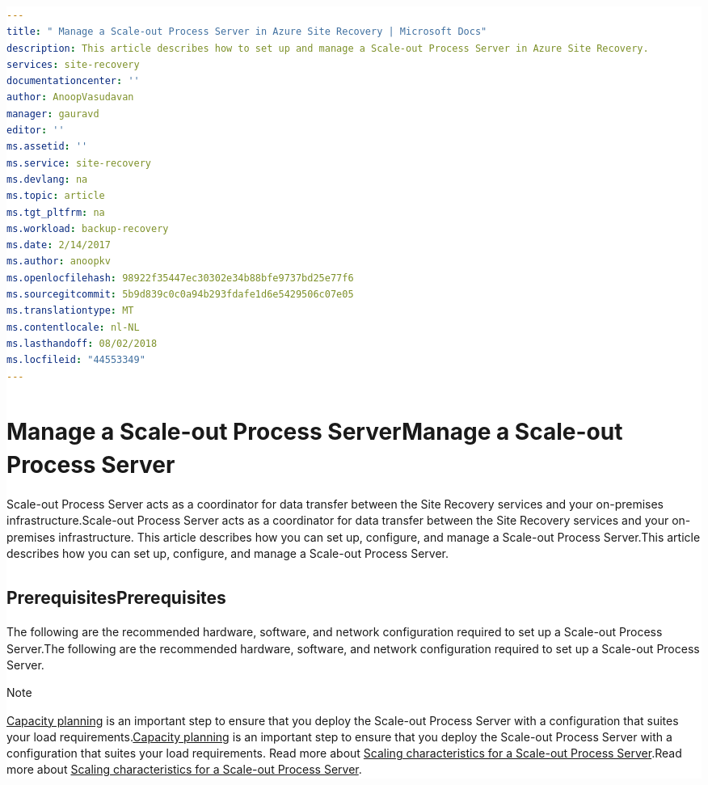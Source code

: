 ```yaml
---
title: " Manage a Scale-out Process Server in Azure Site Recovery | Microsoft Docs"
description: This article describes how to set up and manage a Scale-out Process Server in Azure Site Recovery.
services: site-recovery
documentationcenter: ''
author: AnoopVasudavan
manager: gauravd
editor: ''
ms.assetid: ''
ms.service: site-recovery
ms.devlang: na
ms.topic: article
ms.tgt_pltfrm: na
ms.workload: backup-recovery
ms.date: 2/14/2017
ms.author: anoopkv
ms.openlocfilehash: 98922f35447ec30302e34b88bfe9737bd25e77f6
ms.sourcegitcommit: 5b9d839c0c0a94b293fdafe1d6e5429506c07e05
ms.translationtype: MT
ms.contentlocale: nl-NL
ms.lasthandoff: 08/02/2018
ms.locfileid: "44553349"
---
```

# <a name="manage-a-scale-out-process-server"></a><span data-ttu-id="79fba-103">Manage a Scale-out Process Server</span><span class="sxs-lookup"><span data-stu-id="79fba-103">Manage a Scale-out Process Server</span></span>

<span data-ttu-id="79fba-104">Scale-out Process Server acts as a coordinator for data transfer between the Site Recovery services and your on-premises infrastructure.</span><span class="sxs-lookup"><span data-stu-id="79fba-104">Scale-out Process Server acts as a coordinator for data transfer between the Site Recovery services and your on-premises infrastructure.</span></span> <span data-ttu-id="79fba-105">This article describes how you can set up, configure, and manage a Scale-out Process Server.</span><span class="sxs-lookup"><span data-stu-id="79fba-105">This article describes how you can set up, configure, and manage a Scale-out Process Server.</span></span>

## <a name="prerequisites"></a><span data-ttu-id="79fba-106">Prerequisites</span><span class="sxs-lookup"><span data-stu-id="79fba-106">Prerequisites</span></span>
<span data-ttu-id="79fba-107">The following are the recommended hardware, software, and network configuration required to set up a Scale-out Process Server.</span><span class="sxs-lookup"><span data-stu-id="79fba-107">The following are the recommended hardware, software, and network configuration required to set up a Scale-out Process Server.</span></span>

> [!NOTE]
> <span data-ttu-id="79fba-108">[Capacity planning](site-recovery-capacity-planner.md) is an important step to ensure that you deploy the Scale-out Process Server with a configuration that suites your load requirements.</span><span class="sxs-lookup"><span data-stu-id="79fba-108">[Capacity planning](site-recovery-capacity-planner.md) is an important step to ensure that you deploy the Scale-out Process Server with a configuration that suites your load requirements.</span></span> <span data-ttu-id="79fba-109">Read more about [Scaling characteristics for a Scale-out Process Server](#sizing-requirements-for-a-configuration-server).</span><span class="sxs-lookup"><span data-stu-id="79fba-109">Read more about [Scaling characteristics for a Scale-out Process Server](#sizing-requirements-for-a-configuration-server).</span></span>
